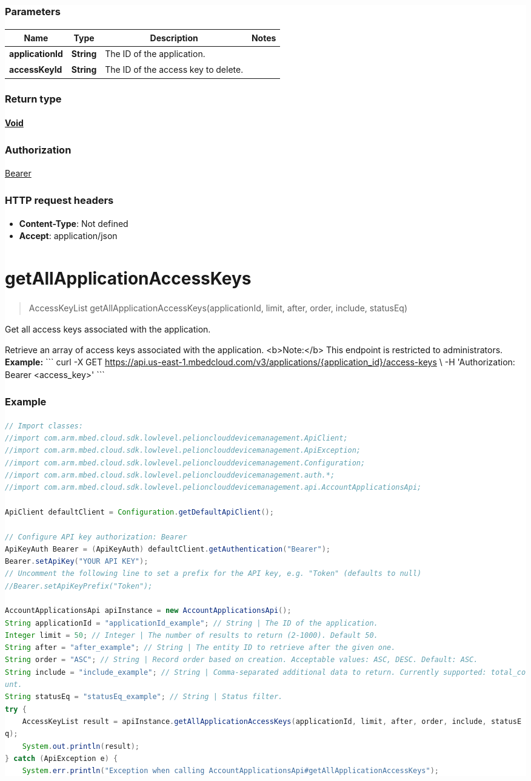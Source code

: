 ### Parameters

Name | Type | Description  | Notes
------------- | ------------- | ------------- | -------------
 **applicationId** | **String**| The ID of the application. |
 **accessKeyId** | **String**| The ID of the access key to delete. |

### Return type

[**Void**](.md)

### Authorization

[Bearer](../README.md#Bearer)

### HTTP request headers

 - **Content-Type**: Not defined
 - **Accept**: application/json

<a name="getAllApplicationAccessKeys"></a>
# **getAllApplicationAccessKeys**
> AccessKeyList getAllApplicationAccessKeys(applicationId, limit, after, order, include, statusEq)

Get all access keys associated with the application.

Retrieve an array of access keys associated with the application. &lt;b&gt;Note:&lt;/b&gt; This endpoint is restricted to administrators.  **Example:** &#x60;&#x60;&#x60; curl -X GET https://api.us-east-1.mbedcloud.com/v3/applications/{application_id}/access-keys \\ -H &#39;Authorization: Bearer &lt;access_key&gt;&#39; &#x60;&#x60;&#x60;

### Example
```java
// Import classes:
//import com.arm.mbed.cloud.sdk.lowlevel.pelionclouddevicemanagement.ApiClient;
//import com.arm.mbed.cloud.sdk.lowlevel.pelionclouddevicemanagement.ApiException;
//import com.arm.mbed.cloud.sdk.lowlevel.pelionclouddevicemanagement.Configuration;
//import com.arm.mbed.cloud.sdk.lowlevel.pelionclouddevicemanagement.auth.*;
//import com.arm.mbed.cloud.sdk.lowlevel.pelionclouddevicemanagement.api.AccountApplicationsApi;

ApiClient defaultClient = Configuration.getDefaultApiClient();

// Configure API key authorization: Bearer
ApiKeyAuth Bearer = (ApiKeyAuth) defaultClient.getAuthentication("Bearer");
Bearer.setApiKey("YOUR API KEY");
// Uncomment the following line to set a prefix for the API key, e.g. "Token" (defaults to null)
//Bearer.setApiKeyPrefix("Token");

AccountApplicationsApi apiInstance = new AccountApplicationsApi();
String applicationId = "applicationId_example"; // String | The ID of the application.
Integer limit = 50; // Integer | The number of results to return (2-1000). Default 50.
String after = "after_example"; // String | The entity ID to retrieve after the given one.
String order = "ASC"; // String | Record order based on creation. Acceptable values: ASC, DESC. Default: ASC.
String include = "include_example"; // String | Comma-separated additional data to return. Currently supported: total_count.
String statusEq = "statusEq_example"; // String | Status filter.
try {
    AccessKeyList result = apiInstance.getAllApplicationAccessKeys(applicationId, limit, after, order, include, statusEq);
    System.out.println(result);
} catch (ApiException e) {
    System.err.println("Exception when calling AccountApplicationsApi#getAllApplicationAccessKeys");
```